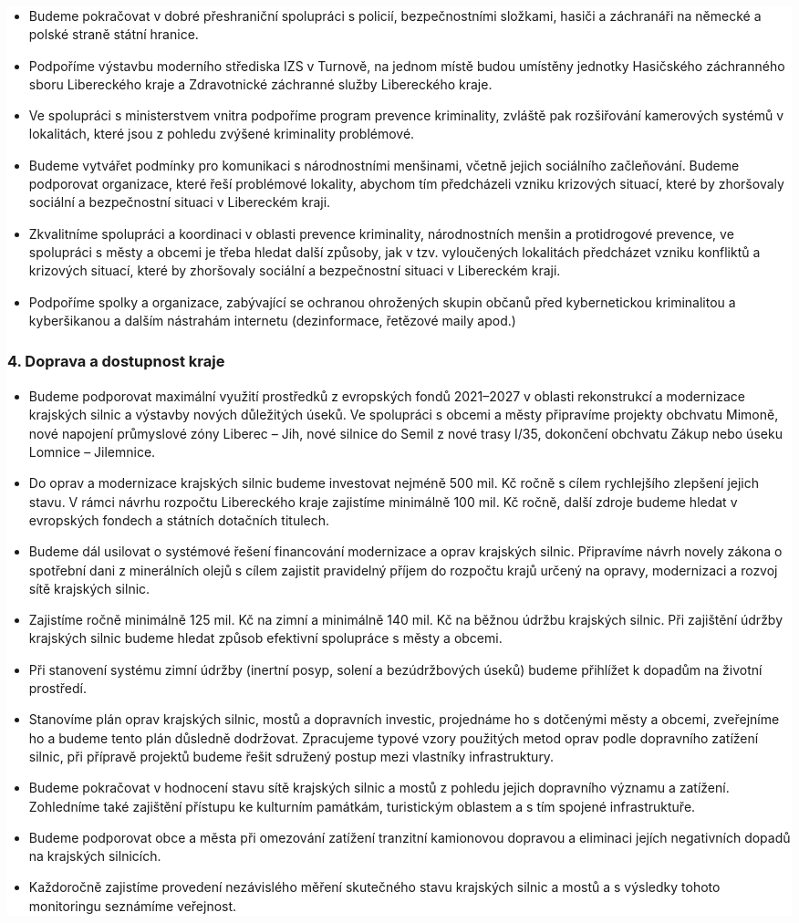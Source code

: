 - Budeme pokračovat v dobré přeshraniční spolupráci s policií, bezpečnostními složkami, hasiči a záchranáři na německé a polské straně státní hranice. 

- Podpoříme výstavbu moderního střediska IZS v Turnově, na jednom místě budou umístěny jednotky Hasičského záchranného sboru Libereckého kraje a Zdravotnické záchranné služby Libereckého kraje. 

- Ve spolupráci s ministerstvem vnitra podpoříme program prevence kriminality, zvláště pak rozšiřování kamerových systémů v lokalitách, které jsou z pohledu zvýšené kriminality problémové. 

- Budeme vytvářet podmínky pro komunikaci s národnostními menšinami, včetně jejich sociálního začleňování. Budeme podporovat organizace, které řeší problémové lokality, abychom tím předcházeli vzniku krizových situací, které by zhoršovaly sociální a bezpečnostní situaci v Libereckém kraji. 

- Zkvalitníme spolupráci a koordinaci v oblasti prevence kriminality, národnostních menšin a protidrogové prevence, ve spolupráci s městy a obcemi je třeba hledat další způsoby, jak v tzv. vyloučených lokalitách předcházet vzniku konfliktů a krizových situací, které by zhoršovaly sociální a bezpečnostní situaci v Libereckém kraji. 

- Podpoříme spolky a organizace, zabývající se ochranou ohrožených skupin občanů před kybernetickou kriminalitou a kyberšikanou a dalším nástrahám internetu (dezinformace, řetězové maily apod.) 

### 4. Doprava a dostupnost kraje 

- Budeme podporovat maximální využití prostředků z evropských fondů 2021–2027 v oblasti rekonstrukcí a modernizace krajských silnic a výstavby nových důležitých úseků. Ve spolupráci s obcemi a městy připravíme projekty obchvatu Mimoně, nové napojení průmyslové zóny Liberec – Jih, nové silnice do Semil z nové trasy I/35, dokončení obchvatu Zákup nebo úseku Lomnice – Jilemnice. 

- Do oprav a modernizace krajských silnic budeme investovat nejméně 500 mil. Kč ročně s cílem rychlejšího zlepšení jejich stavu. V rámci návrhu rozpočtu Libereckého kraje zajistíme minimálně 100 mil. Kč ročně, další zdroje budeme hledat v evropských fondech a státních dotačních titulech. 

- Budeme dál usilovat o systémové řešení financování modernizace a oprav krajských silnic. Připravíme návrh novely zákona o spotřební dani z minerálních olejů s cílem zajistit pravidelný příjem do rozpočtu krajů určený na opravy, modernizaci a rozvoj sítě krajských silnic. 

- Zajistíme ročně minimálně 125 mil. Kč na zimní a minimálně 140 mil. Kč na běžnou údržbu krajských silnic. Při zajištění údržby krajských silnic budeme hledat způsob efektivní spolupráce s městy a obcemi. 

- Při stanovení systému zimní údržby (inertní posyp, solení a bezúdržbových úseků) budeme přihlížet k dopadům na životní prostředí. 

- Stanovíme plán oprav krajských silnic, mostů a dopravních investic, projednáme ho s dotčenými městy a obcemi, zveřejníme ho a budeme tento plán důsledně dodržovat. Zpracujeme typové vzory použitých metod oprav podle dopravního zatížení silnic, při přípravě projektů budeme řešit sdružený postup mezi vlastníky infrastruktury. 

- Budeme pokračovat v hodnocení stavu sítě krajských silnic a mostů z pohledu jejich dopravního významu a zatížení. Zohledníme také zajištění přístupu ke kulturním památkám, turistickým oblastem a s tím spojené infrastruktuře. 

- Budeme podporovat obce a města při omezování zatížení tranzitní kamionovou dopravou a eliminaci jejích negativních dopadů na krajských silnicích. 

- Každoročně zajistíme provedení nezávislého měření skutečného stavu krajských silnic a mostů a s výsledky tohoto monitoringu seznámíme veřejnost. 
